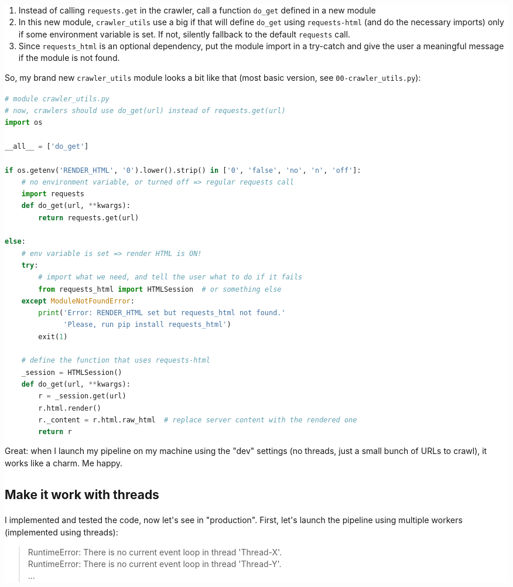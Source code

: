1. Instead of calling `requests.get` in the crawler, call a function `do_get` defined in a new module
2. In this new module, `crawler_utils` use a big if that will define `do_get` using `requests-html` (and do the necessary imports) only if some environment variable is set. If not, silently fallback to the default `requests` call.
3. Since `requests_html` is an optional dependency, put the module import in a try-catch and give the user a meaningful message if the module is not found.

So, my brand new `crawler_utils` module looks a bit like that (most basic version, see `00-crawler_utils.py`):

```python
# module crawler_utils.py
# now, crawlers should use do_get(url) instead of requests.get(url)
import os

__all__ = ['do_get']

if os.getenv('RENDER_HTML', '0').lower().strip() in ['0', 'false', 'no', 'n', 'off']:
    # no environment variable, or turned off => regular requests call
    import requests
    def do_get(url, **kwargs):
        return requests.get(url)
      
else:
    # env variable is set => render HTML is ON!
    try:
        # import what we need, and tell the user what to do if it fails
        from requests_html import HTMLSession  # or something else
    except ModuleNotFoundError:
        print('Error: RENDER_HTML set but requests_html not found.'
              'Please, run pip install requests_html')
        exit(1)

    # define the function that uses requests-html
    _session = HTMLSession()
    def do_get(url, **kwargs):
        r = _session.get(url)
        r.html.render()
        r._content = r.html.raw_html  # replace server content with the rendered one
        return r
```

Great: when I launch my pipeline on my machine using the "dev" settings (no threads, just a small bunch of URLs to crawl),  it works like a charm. Me happy.

## Make it work with threads

I implemented and tested the code, now let's see in "production". First, let's launch the pipeline using multiple workers (implemented using threads):

> RuntimeError: There is no current event loop in thread 'Thread-X'.\
> RuntimeError: There is no current event loop in thread 'Thread-Y'.\
> ...
